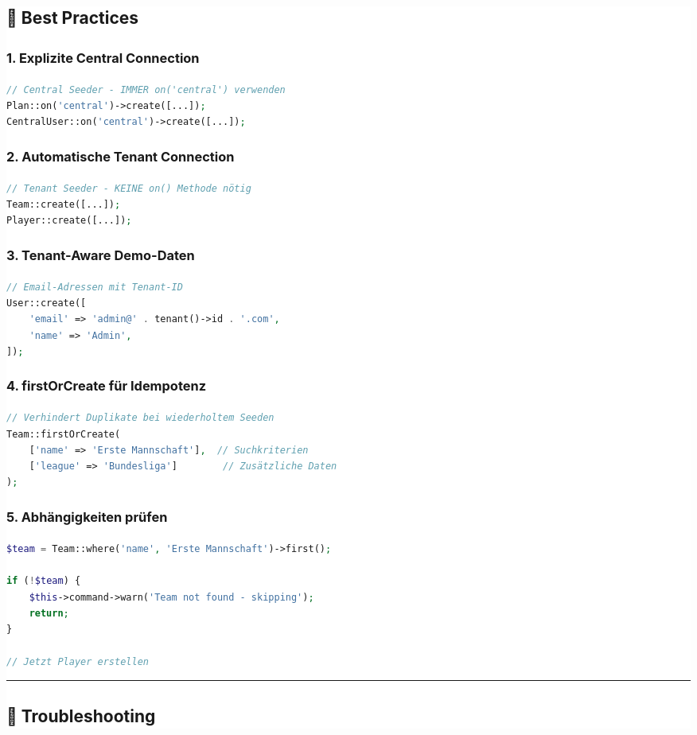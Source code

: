 ## 🎯 Best Practices

### 1. **Explizite Central Connection**

```php
// Central Seeder - IMMER on('central') verwenden
Plan::on('central')->create([...]);
CentralUser::on('central')->create([...]);
```

### 2. **Automatische Tenant Connection**

```php
// Tenant Seeder - KEINE on() Methode nötig
Team::create([...]);
Player::create([...]);
```

### 3. **Tenant-Aware Demo-Daten**

```php
// Email-Adressen mit Tenant-ID
User::create([
    'email' => 'admin@' . tenant()->id . '.com',
    'name' => 'Admin',
]);
```

### 4. **firstOrCreate für Idempotenz**

```php
// Verhindert Duplikate bei wiederholtem Seeden
Team::firstOrCreate(
    ['name' => 'Erste Mannschaft'],  // Suchkriterien
    ['league' => 'Bundesliga']        // Zusätzliche Daten
);
```

### 5. **Abhängigkeiten prüfen**

```php
$team = Team::where('name', 'Erste Mannschaft')->first();

if (!$team) {
    $this->command->warn('Team not found - skipping');
    return;
}

// Jetzt Player erstellen
```

---

## 🐛 Troubleshooting
